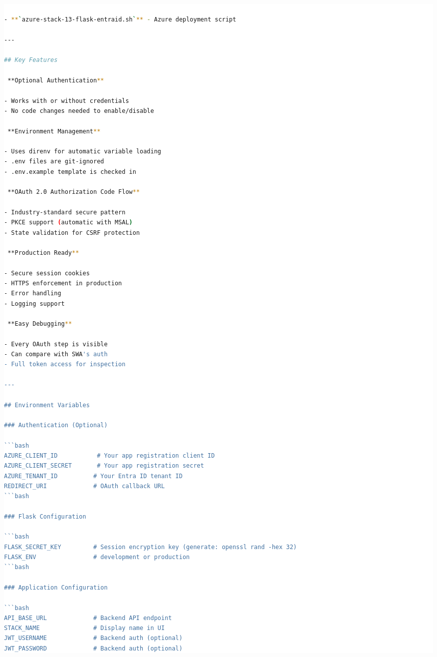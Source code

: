 ```bash

- **`azure-stack-13-flask-entraid.sh`** - Azure deployment script

---

## Key Features

 **Optional Authentication**

- Works with or without credentials
- No code changes needed to enable/disable

 **Environment Management**

- Uses direnv for automatic variable loading
- .env files are git-ignored
- .env.example template is checked in

 **OAuth 2.0 Authorization Code Flow**

- Industry-standard secure pattern
- PKCE support (automatic with MSAL)
- State validation for CSRF protection

 **Production Ready**

- Secure session cookies
- HTTPS enforcement in production
- Error handling
- Logging support

 **Easy Debugging**

- Every OAuth step is visible
- Can compare with SWA's auth
- Full token access for inspection

---

## Environment Variables

### Authentication (Optional)

```bash
AZURE_CLIENT_ID           # Your app registration client ID
AZURE_CLIENT_SECRET       # Your app registration secret
AZURE_TENANT_ID          # Your Entra ID tenant ID
REDIRECT_URI             # OAuth callback URL
```bash

### Flask Configuration

```bash
FLASK_SECRET_KEY         # Session encryption key (generate: openssl rand -hex 32)
FLASK_ENV                # development or production
```bash

### Application Configuration

```bash
API_BASE_URL             # Backend API endpoint
STACK_NAME               # Display name in UI
JWT_USERNAME             # Backend auth (optional)
JWT_PASSWORD             # Backend auth (optional)
```